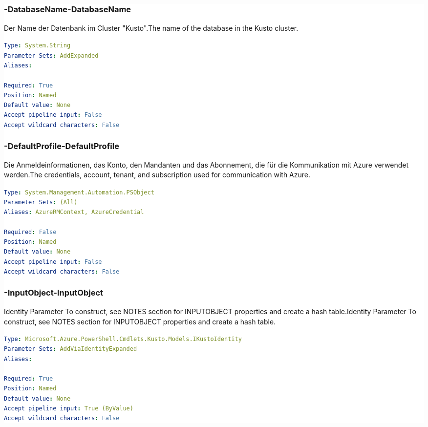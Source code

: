 ### <span data-ttu-id="7c79f-115">-DatabaseName</span><span class="sxs-lookup"><span data-stu-id="7c79f-115">-DatabaseName</span></span>
<span data-ttu-id="7c79f-116">Der Name der Datenbank im Cluster "Kusto".</span><span class="sxs-lookup"><span data-stu-id="7c79f-116">The name of the database in the Kusto cluster.</span></span>

```yaml
Type: System.String
Parameter Sets: AddExpanded
Aliases:

Required: True
Position: Named
Default value: None
Accept pipeline input: False
Accept wildcard characters: False
```

### <span data-ttu-id="7c79f-117">-DefaultProfile</span><span class="sxs-lookup"><span data-stu-id="7c79f-117">-DefaultProfile</span></span>
<span data-ttu-id="7c79f-118">Die Anmeldeinformationen, das Konto, den Mandanten und das Abonnement, die für die Kommunikation mit Azure verwendet werden.</span><span class="sxs-lookup"><span data-stu-id="7c79f-118">The credentials, account, tenant, and subscription used for communication with Azure.</span></span>

```yaml
Type: System.Management.Automation.PSObject
Parameter Sets: (All)
Aliases: AzureRMContext, AzureCredential

Required: False
Position: Named
Default value: None
Accept pipeline input: False
Accept wildcard characters: False
```

### <span data-ttu-id="7c79f-119">-InputObject</span><span class="sxs-lookup"><span data-stu-id="7c79f-119">-InputObject</span></span>
<span data-ttu-id="7c79f-120">Identity Parameter To construct, see NOTES section for INPUTOBJECT properties and create a hash table.</span><span class="sxs-lookup"><span data-stu-id="7c79f-120">Identity Parameter To construct, see NOTES section for INPUTOBJECT properties and create a hash table.</span></span>

```yaml
Type: Microsoft.Azure.PowerShell.Cmdlets.Kusto.Models.IKustoIdentity
Parameter Sets: AddViaIdentityExpanded
Aliases:

Required: True
Position: Named
Default value: None
Accept pipeline input: True (ByValue)
Accept wildcard characters: False
```
